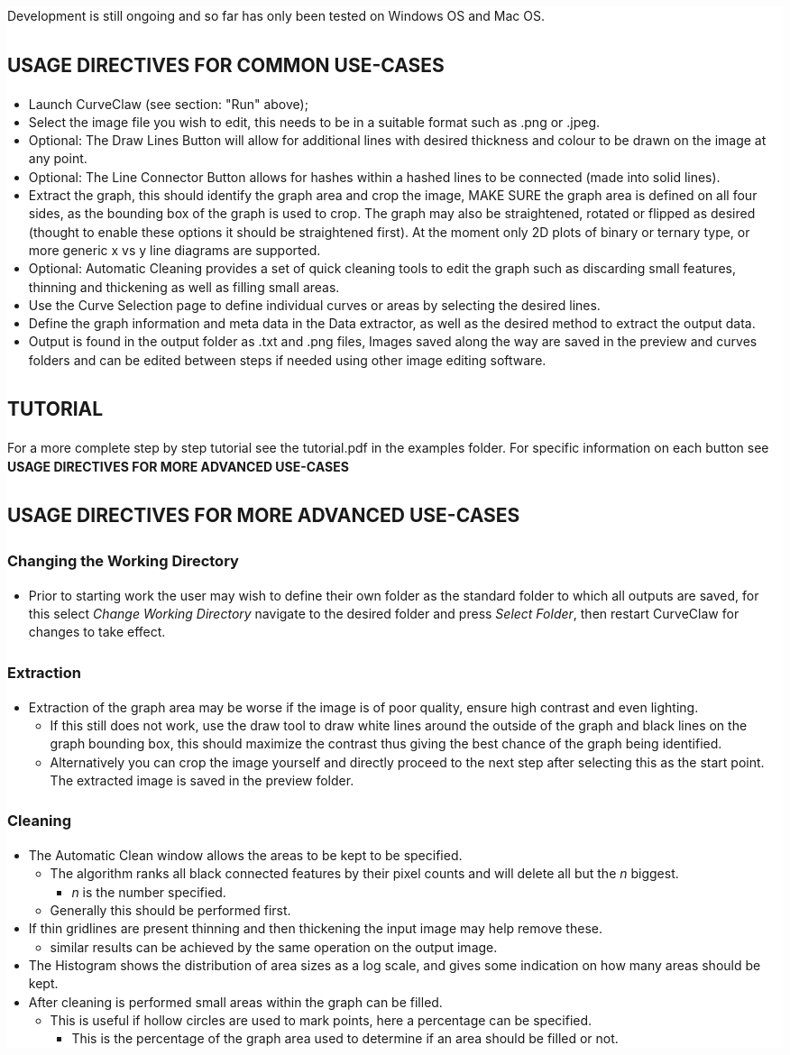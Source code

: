 Development is still ongoing and so far has only been tested on Windows OS and Mac OS.

## USAGE DIRECTIVES FOR COMMON USE-CASES

* Launch CurveClaw (see section: "Run" above);
* Select the image file you wish to edit, this needs to be in a suitable format such as .png or .jpeg.
* Optional: The Draw Lines Button will allow for additional lines with desired thickness and colour to be drawn on the image at any point.
* Optional: The Line Connector Button allows for hashes within a hashed lines to be connected (made into solid lines).
* Extract the graph, this should identify the graph area and crop the image, MAKE SURE the graph area is defined on all four sides, as the bounding box of the graph is used to crop. The graph may also be straightened, rotated or flipped as desired (thought to enable these options it should be straightened first). At the moment only 2D plots of binary or ternary type, or more generic x vs y line diagrams are supported.
* Optional: Automatic Cleaning provides a set of quick cleaning tools to edit the graph such as discarding small features, thinning and thickening as well as filling small areas.
* Use the Curve Selection page to define individual curves or areas by selecting the desired lines.
* Define the graph information and meta data in the Data extractor, as well as the desired method to extract the output data.
* Output is found in the output folder as .txt and .png files, Images saved along the way are saved in the preview and curves folders and can be edited between steps if needed using other image editing software.

## TUTORIAL

For a more complete step by step tutorial see the tutorial.pdf in the examples folder. For specific information on each button see **USAGE DIRECTIVES FOR MORE ADVANCED USE-CASES**

## USAGE DIRECTIVES FOR MORE ADVANCED USE-CASES

### Changing the Working Directory

- Prior to starting work the user may wish to define their own folder as the standard folder to which all outputs are saved, for this select *Change Working Directory* navigate to the desired folder and press *Select Folder*, then restart CurveClaw for changes to take effect.

### Extraction

- Extraction of the graph area may be worse if the image is of poor quality, ensure high contrast and even lighting. 
   - If this still does not work, use the draw tool to draw white lines around the outside of the graph and black lines on the graph bounding box, this should maximize the contrast thus giving the best chance of the graph being identified. 
   - Alternatively you can crop the image yourself and directly proceed to the next step after selecting this as the start point. The extracted image is saved in the preview folder.

### Cleaning

- The Automatic Clean window allows the areas to be kept to be specified.
   - The algorithm ranks all black connected features by their pixel counts and will delete all but the *n* biggest.
      - *n* is the number specified. 
   - Generally this should be performed first.
- If thin gridlines are present thinning and then thickening the input image may help remove these.
   - similar results can be achieved by the same operation on the output image.
- The Histogram shows the distribution of area sizes as a log scale, and gives some indication on how many areas should be kept.
- After cleaning is performed small areas within the graph can be filled.
   - This is useful if hollow circles are used to mark points, here a percentage can be specified.
      - This is the percentage of the graph area used to determine if an area should be filled or not. 